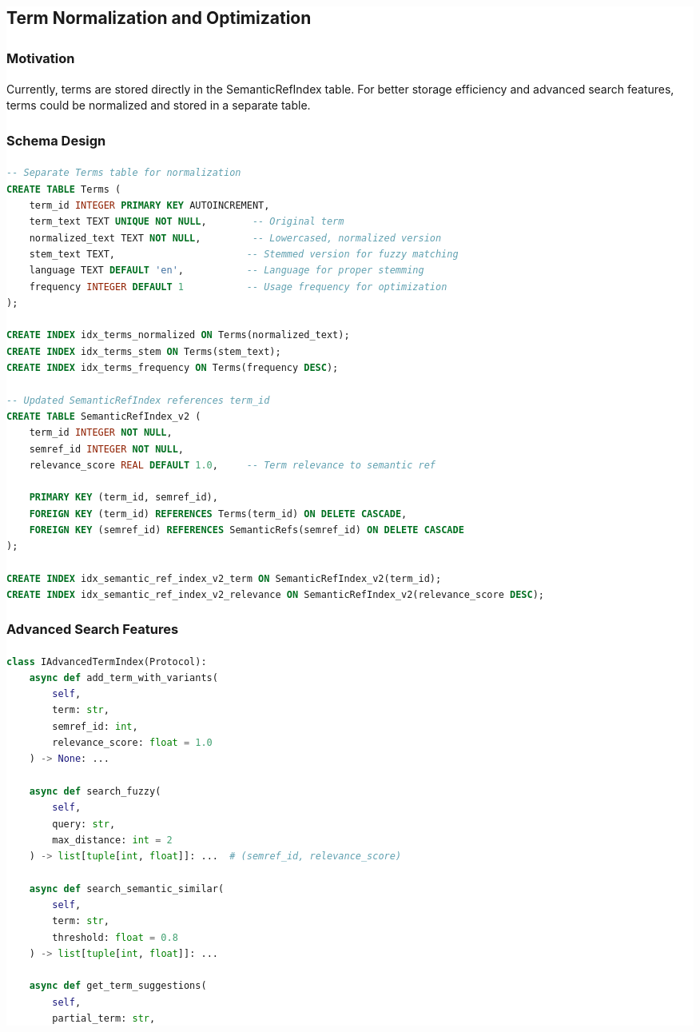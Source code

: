 ## Term Normalization and Optimization

### Motivation
Currently, terms are stored directly in the SemanticRefIndex table. For better storage efficiency and advanced search features, terms could be normalized and stored in a separate table.

### Schema Design
```sql
-- Separate Terms table for normalization
CREATE TABLE Terms (
    term_id INTEGER PRIMARY KEY AUTOINCREMENT,
    term_text TEXT UNIQUE NOT NULL,        -- Original term
    normalized_text TEXT NOT NULL,         -- Lowercased, normalized version
    stem_text TEXT,                       -- Stemmed version for fuzzy matching
    language TEXT DEFAULT 'en',           -- Language for proper stemming
    frequency INTEGER DEFAULT 1           -- Usage frequency for optimization
);

CREATE INDEX idx_terms_normalized ON Terms(normalized_text);
CREATE INDEX idx_terms_stem ON Terms(stem_text);
CREATE INDEX idx_terms_frequency ON Terms(frequency DESC);

-- Updated SemanticRefIndex references term_id
CREATE TABLE SemanticRefIndex_v2 (
    term_id INTEGER NOT NULL,
    semref_id INTEGER NOT NULL,
    relevance_score REAL DEFAULT 1.0,     -- Term relevance to semantic ref
    
    PRIMARY KEY (term_id, semref_id),
    FOREIGN KEY (term_id) REFERENCES Terms(term_id) ON DELETE CASCADE,
    FOREIGN KEY (semref_id) REFERENCES SemanticRefs(semref_id) ON DELETE CASCADE
);

CREATE INDEX idx_semantic_ref_index_v2_term ON SemanticRefIndex_v2(term_id);
CREATE INDEX idx_semantic_ref_index_v2_relevance ON SemanticRefIndex_v2(relevance_score DESC);
```

### Advanced Search Features
```python
class IAdvancedTermIndex(Protocol):
    async def add_term_with_variants(
        self, 
        term: str, 
        semref_id: int,
        relevance_score: float = 1.0
    ) -> None: ...
    
    async def search_fuzzy(
        self, 
        query: str, 
        max_distance: int = 2
    ) -> list[tuple[int, float]]: ...  # (semref_id, relevance_score)
    
    async def search_semantic_similar(
        self, 
        term: str, 
        threshold: float = 0.8
    ) -> list[tuple[int, float]]: ...
    
    async def get_term_suggestions(
        self, 
        partial_term: str, 
```